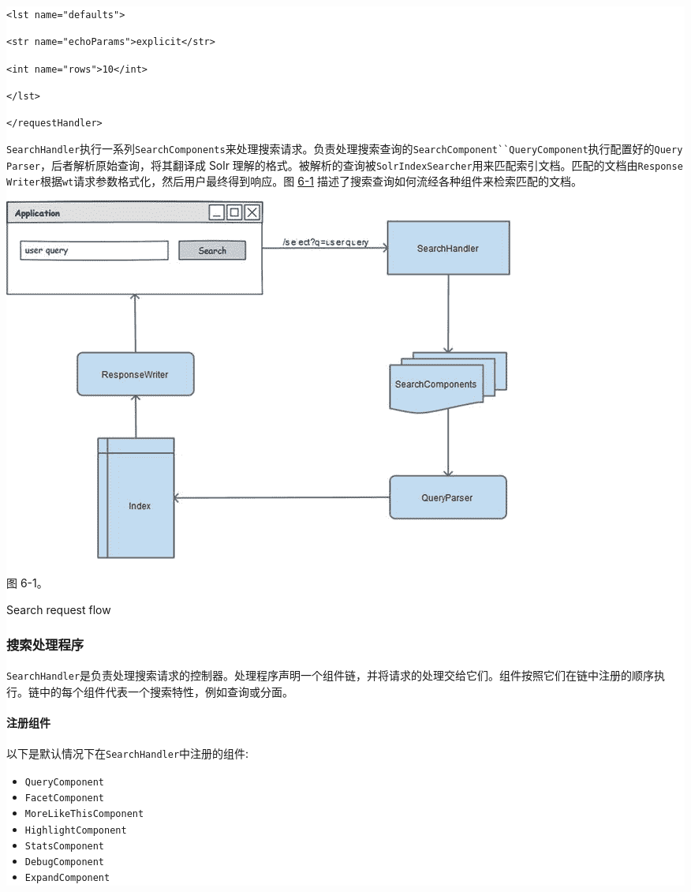 `<lst name="defaults">`

`<str name="echoParams">explicit</str>`

`<int name="rows">10</int>`

`</lst>`

`</requestHandler>`

`SearchHandler`执行一系列`SearchComponents`来处理搜索请求。负责处理搜索查询的`SearchComponent``QueryComponent`执行配置好的`QueryParser`，后者解析原始查询，将其翻译成 Solr 理解的格式。被解析的查询被`SolrIndexSearcher`用来匹配索引文档。匹配的文档由`ResponseWriter`根据`wt`请求参数格式化，然后用户最终得到响应。图 [6-1](#Fig1) 描述了搜索查询如何流经各种组件来检索匹配的文档。

![A978-1-4842-1070-3_6_Fig1_HTML.jpg](img/A978-1-4842-1070-3_6_Fig1_HTML.jpg)

图 6-1。

Search request flow

### 搜索处理程序

`SearchHandler`是负责处理搜索请求的控制器。处理程序声明一个组件链，并将请求的处理交给它们。组件按照它们在链中注册的顺序执行。链中的每个组件代表一个搜索特性，例如查询或分面。

#### 注册组件

以下是默认情况下在`SearchHandler`中注册的组件:

*   `QueryComponent`
*   `FacetComponent`
*   `MoreLikeThisComponent`
*   `HighlightComponent`
*   `StatsComponent`
*   `DebugComponent`
*   `ExpandComponent`
